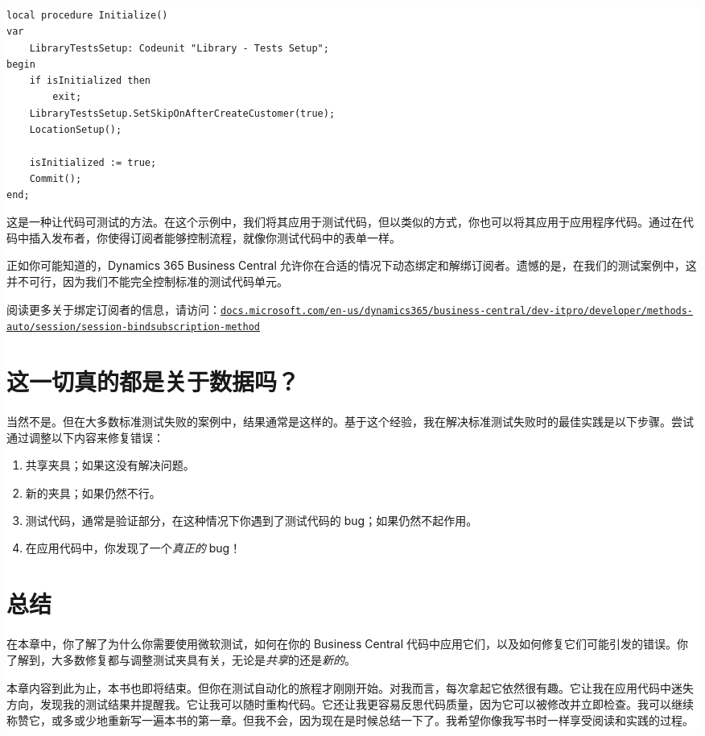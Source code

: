 ```
local procedure Initialize()
var
    LibraryTestsSetup: Codeunit "Library - Tests Setup";
begin
    if isInitialized then
        exit;
    LibraryTestsSetup.SetSkipOnAfterCreateCustomer(true);
    LocationSetup();

    isInitialized := true;
    Commit();
end;
```

这是一种让代码可测试的方法。在这个示例中，我们将其应用于测试代码，但以类似的方式，你也可以将其应用于应用程序代码。通过在代码中插入发布者，你使得订阅者能够控制流程，就像你测试代码中的表单一样。

正如你可能知道的，Dynamics 365 Business Central 允许你在合适的情况下动态绑定和解绑订阅者。遗憾的是，在我们的测试案例中，这并不可行，因为我们不能完全控制标准的测试代码单元。

阅读更多关于绑定订阅者的信息，请访问：[`docs.microsoft.com/en-us/dynamics365/business-central/dev-itpro/developer/methods-auto/session/session-bindsubscription-method`](https://docs.microsoft.com/en-us/dynamics365/business-central/dev-itpro/developer/methods-auto/session/session-bindsubscription-method)

# 这一切真的都是关于数据吗？

当然不是。但在大多数标准测试失败的案例中，结果通常是这样的。基于这个经验，我在解决标准测试失败时的最佳实践是以下步骤。尝试通过调整以下内容来修复错误：

1.  共享夹具；如果这没有解决问题。

1.  新的夹具；如果仍然不行。

1.  测试代码，通常是验证部分，在这种情况下你遇到了测试代码的 bug；如果仍然不起作用。

1.  在应用代码中，你发现了一个*真正的* bug！

# 总结

在本章中，你了解了为什么你需要使用微软测试，如何在你的 Business Central 代码中应用它们，以及如何修复它们可能引发的错误。你了解到，大多数修复都与调整测试夹具有关，无论是*共享*的还是*新的*。

本章内容到此为止，本书也即将结束。但你在测试自动化的旅程才刚刚开始。对我而言，每次拿起它依然很有趣。它让我在应用代码中迷失方向，发现我的测试结果并提醒我。它让我可以随时重构代码。它还让我更容易反思代码质量，因为它可以被修改并立即检查。我可以继续称赞它，或多或少地重新写一遍本书的第一章。但我不会，因为现在是时候总结一下了。我希望你像我写书时一样享受阅读和实践的过程。
